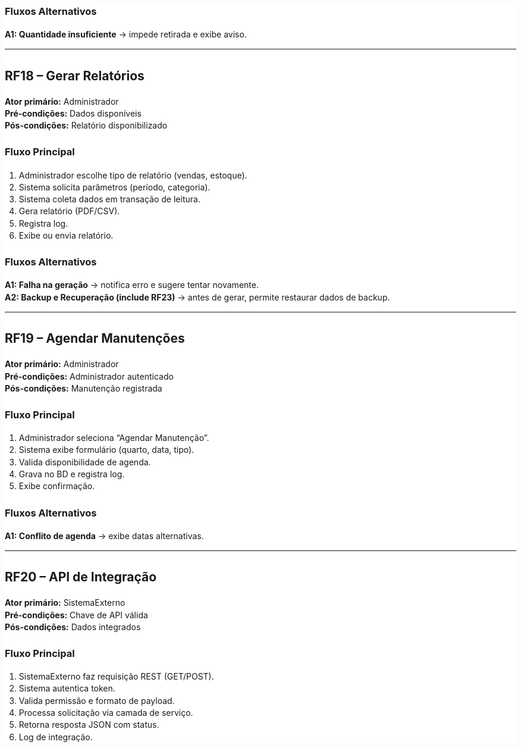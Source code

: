 ### Fluxos Alternativos
 **A1: Quantidade insuficiente** → impede retirada e exibe aviso.

---

## RF18 – Gerar Relatórios
**Ator primário:** Administrador  
**Pré-condições:** Dados disponíveis  
**Pós-condições:** Relatório disponibilizado

### Fluxo Principal
1. Administrador escolhe tipo de relatório (vendas, estoque).  
2. Sistema solicita parâmetros (período, categoria).  
3. Sistema coleta dados em transação de leitura.  
4. Gera relatório (PDF/CSV).  
5. Registra log.  
6. Exibe ou envia relatório.

### Fluxos Alternativos
 **A1: Falha na geração** → notifica erro e sugere tentar novamente.  
 **A2: Backup e Recuperação (include RF23)** → antes de gerar, permite restaurar dados de backup.

---

## RF19 – Agendar Manutenções
**Ator primário:** Administrador  
**Pré-condições:** Administrador autenticado  
**Pós-condições:** Manutenção registrada

### Fluxo Principal
1. Administrador seleciona “Agendar Manutenção”.  
2. Sistema exibe formulário (quarto, data, tipo).  
3. Valida disponibilidade de agenda.  
4. Grava no BD e registra log.  
5. Exibe confirmação.

### Fluxos Alternativos
 **A1: Conflito de agenda** → exibe datas alternativas.

---

## RF20 – API de Integração
**Ator primário:** SistemaExterno  
**Pré-condições:** Chave de API válida  
**Pós-condições:** Dados integrados

### Fluxo Principal
1. SistemaExterno faz requisição REST (GET/POST).  
2. Sistema autentica token.  
3. Valida permissão e formato de payload.  
4. Processa solicitação via camada de serviço.  
5. Retorna resposta JSON com status.  
6. Log de integração.
